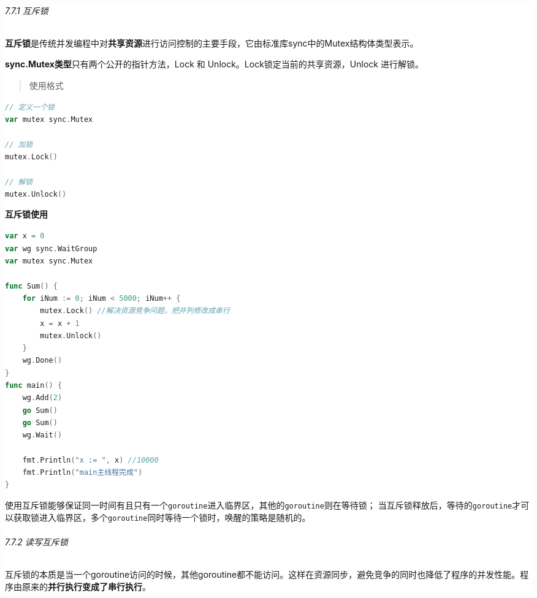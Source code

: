

###### 7.7.1 互斥锁

**互斥锁**是传统并发编程中对**共享资源**进行访问控制的主要手段，它由标准库sync中的Mutex结构体类型表示。

**sync.Mutex类型**只有两个公开的指针方法，Lock 和 Unlock。Lock锁定当前的共享资源，Unlock 进行解锁。



> 使用格式

~~~go
// 定义一个锁
var mutex sync.Mutex

// 加锁
mutex.Lock()

// 解锁
mutex.Unlock()
~~~



**互斥锁使用**

~~~go
var x = 0
var wg sync.WaitGroup
var mutex sync.Mutex

func Sum() {
	for iNum := 0; iNum < 5000; iNum++ {
		mutex.Lock() //解决资源竞争问题，把并列修改成串行
		x = x + 1
		mutex.Unlock()
	}
	wg.Done()
}
func main() {
	wg.Add(2)
	go Sum()
	go Sum()
	wg.Wait()

	fmt.Println("x := ", x) //10000
	fmt.Println("main主线程完成")
}
~~~

使用互斥锁能够保证同一时间有且只有一个`goroutine`进入临界区，其他的`goroutine`则在等待锁；
当互斥锁释放后，等待的`goroutine`才可以获取锁进入临界区，多个`goroutine`同时等待一个锁时，唤醒的策略是随机的。



###### 7.7.2 读写互斥锁

互斥锁的本质是当一个goroutine访问的时候，其他goroutine都不能访问。这样在资源同步，避免竞争的同时也降低了程序的并发性能。程序由原来的**并行执行变成了串行执行**。
